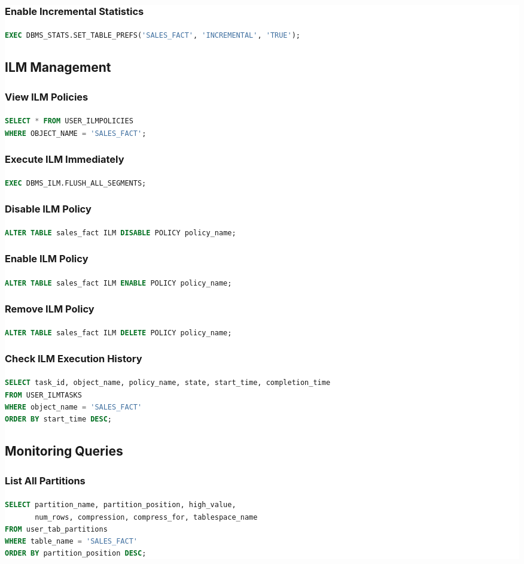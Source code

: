 ### Enable Incremental Statistics
```sql
EXEC DBMS_STATS.SET_TABLE_PREFS('SALES_FACT', 'INCREMENTAL', 'TRUE');
```

## ILM Management

### View ILM Policies
```sql
SELECT * FROM USER_ILMPOLICIES
WHERE OBJECT_NAME = 'SALES_FACT';
```

### Execute ILM Immediately
```sql
EXEC DBMS_ILM.FLUSH_ALL_SEGMENTS;
```

### Disable ILM Policy
```sql
ALTER TABLE sales_fact ILM DISABLE POLICY policy_name;
```

### Enable ILM Policy
```sql
ALTER TABLE sales_fact ILM ENABLE POLICY policy_name;
```

### Remove ILM Policy
```sql
ALTER TABLE sales_fact ILM DELETE POLICY policy_name;
```

### Check ILM Execution History
```sql
SELECT task_id, object_name, policy_name, state, start_time, completion_time
FROM USER_ILMTASKS
WHERE object_name = 'SALES_FACT'
ORDER BY start_time DESC;
```

## Monitoring Queries

### List All Partitions
```sql
SELECT partition_name, partition_position, high_value,
       num_rows, compression, compress_for, tablespace_name
FROM user_tab_partitions
WHERE table_name = 'SALES_FACT'
ORDER BY partition_position DESC;
```
